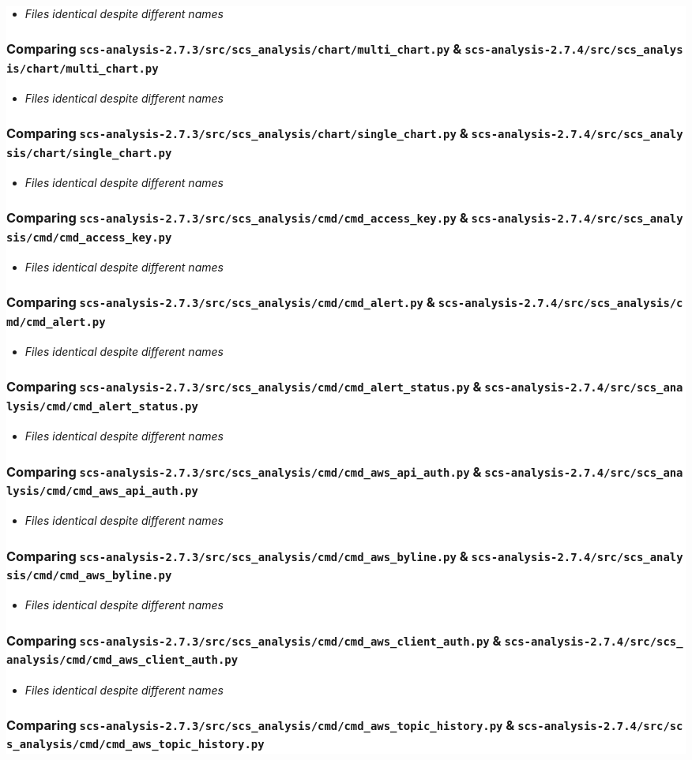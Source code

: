  * *Files identical despite different names*

### Comparing `scs-analysis-2.7.3/src/scs_analysis/chart/multi_chart.py` & `scs-analysis-2.7.4/src/scs_analysis/chart/multi_chart.py`

 * *Files identical despite different names*

### Comparing `scs-analysis-2.7.3/src/scs_analysis/chart/single_chart.py` & `scs-analysis-2.7.4/src/scs_analysis/chart/single_chart.py`

 * *Files identical despite different names*

### Comparing `scs-analysis-2.7.3/src/scs_analysis/cmd/cmd_access_key.py` & `scs-analysis-2.7.4/src/scs_analysis/cmd/cmd_access_key.py`

 * *Files identical despite different names*

### Comparing `scs-analysis-2.7.3/src/scs_analysis/cmd/cmd_alert.py` & `scs-analysis-2.7.4/src/scs_analysis/cmd/cmd_alert.py`

 * *Files identical despite different names*

### Comparing `scs-analysis-2.7.3/src/scs_analysis/cmd/cmd_alert_status.py` & `scs-analysis-2.7.4/src/scs_analysis/cmd/cmd_alert_status.py`

 * *Files identical despite different names*

### Comparing `scs-analysis-2.7.3/src/scs_analysis/cmd/cmd_aws_api_auth.py` & `scs-analysis-2.7.4/src/scs_analysis/cmd/cmd_aws_api_auth.py`

 * *Files identical despite different names*

### Comparing `scs-analysis-2.7.3/src/scs_analysis/cmd/cmd_aws_byline.py` & `scs-analysis-2.7.4/src/scs_analysis/cmd/cmd_aws_byline.py`

 * *Files identical despite different names*

### Comparing `scs-analysis-2.7.3/src/scs_analysis/cmd/cmd_aws_client_auth.py` & `scs-analysis-2.7.4/src/scs_analysis/cmd/cmd_aws_client_auth.py`

 * *Files identical despite different names*

### Comparing `scs-analysis-2.7.3/src/scs_analysis/cmd/cmd_aws_topic_history.py` & `scs-analysis-2.7.4/src/scs_analysis/cmd/cmd_aws_topic_history.py`
